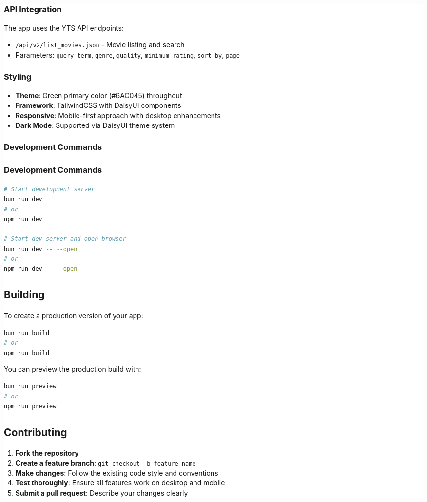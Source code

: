 ### API Integration
The app uses the YTS API endpoints:
- `/api/v2/list_movies.json` - Movie listing and search
- Parameters: `query_term`, `genre`, `quality`, `minimum_rating`, `sort_by`, `page`

### Styling
- **Theme**: Green primary color (#6AC045) throughout
- **Framework**: TailwindCSS with DaisyUI components
- **Responsive**: Mobile-first approach with desktop enhancements
- **Dark Mode**: Supported via DaisyUI theme system

### Development Commands

### Development Commands

```bash
# Start development server
bun run dev
# or
npm run dev

# Start dev server and open browser
bun run dev -- --open
# or
npm run dev -- --open
```

## Building

To create a production version of your app:

```bash
bun run build
# or
npm run build
```

You can preview the production build with:
```bash
bun run preview
# or
npm run preview
```

## Contributing

1. **Fork the repository**
2. **Create a feature branch**: `git checkout -b feature-name`
3. **Make changes**: Follow the existing code style and conventions
4. **Test thoroughly**: Ensure all features work on desktop and mobile
5. **Submit a pull request**: Describe your changes clearly
